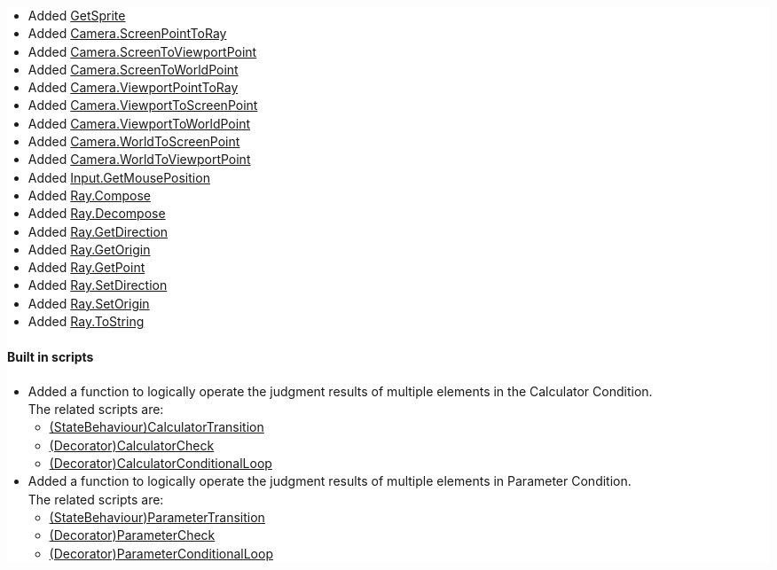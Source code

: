 - Added [GetSprite](https://arbor-docs.caitsithware.com/en/3.9.0/inspector/calculators/Renderer/getsprite.html)
- Added [Camera.ScreenPointToRay](https://arbor-docs.caitsithware.com/en/3.9.0/inspector/calculators/Camera/camerascreenpointtoraycalculator.html)
- Added [Camera.ScreenToViewportPoint](https://arbor-docs.caitsithware.com/en/3.9.0/inspector/calculators/Camera/camerascreentoviewportpointcalculator.html)
- Added [Camera.ScreenToWorldPoint](https://arbor-docs.caitsithware.com/en/3.9.0/inspector/calculators/Camera/camerascreentoworldpointcalculator.html)
- Added [Camera.ViewportPointToRay](https://arbor-docs.caitsithware.com/en/3.9.0/inspector/calculators/Camera/cameraviewportpointtoraycalculator.html)
- Added [Camera.ViewportToScreenPoint](https://arbor-docs.caitsithware.com/en/3.9.0/inspector/calculators/Camera/cameraviewporttoscreenpointcalculator.html)
- Added [Camera.ViewportToWorldPoint](https://arbor-docs.caitsithware.com/en/3.9.0/inspector/calculators/Camera/cameraviewporttoworldpointcalculator.html)
- Added [Camera.WorldToScreenPoint](https://arbor-docs.caitsithware.com/en/3.9.0/inspector/calculators/Camera/cameraworldtoscreenpointcalculator.html)
- Added [Camera.WorldToViewportPoint](https://arbor-docs.caitsithware.com/en/3.9.0/inspector/calculators/Camera/cameraworldtoviewportpointcalculator.html)
- Added [Input.GetMousePosition](https://arbor-docs.caitsithware.com/en/3.9.0/inspector/calculators/Input/inputgetmousepositioncalculator.html)
- Added [Ray.Compose](https://arbor-docs.caitsithware.com/en/3.9.0/inspector/calculators/Ray/raycomposecalculator.html)
- Added [Ray.Decompose](https://arbor-docs.caitsithware.com/en/3.9.0/inspector/calculators/Ray/raydecomposecalculator.html)
- Added [Ray.GetDirection](https://arbor-docs.caitsithware.com/en/3.9.0/inspector/calculators/Ray/raygetdirectioncalculator.html)
- Added [Ray.GetOrigin](https://arbor-docs.caitsithware.com/en/3.9.0/inspector/calculators/Ray/raygetorigincalculator.html)
- Added [Ray.GetPoint](https://arbor-docs.caitsithware.com/en/3.9.0/inspector/calculators/Ray/raygetpointcalculator.html)
- Added [Ray.SetDirection](https://arbor-docs.caitsithware.com/en/3.9.0/inspector/calculators/Ray/raysetdirectioncalculator.html)
- Added [Ray.SetOrigin](https://arbor-docs.caitsithware.com/en/3.9.0/inspector/calculators/Ray/raysetorigincalculator.html)
- Added [Ray.ToString](https://arbor-docs.caitsithware.com/en/3.9.0/inspector/calculators/Ray/raytostringcalculator.html)

#### Built in scripts

- Added a function to logically operate the judgment results of multiple elements in the Calculator Condition.  
  The related scripts are:
  - [(StateBehaviour)CalculatorTransition](https://arbor-docs.caitsithware.com/en/3.9.0/inspector/behaviours/Transition/calculatortransition.html)
  - [(Decorator)CalculatorCheck](https://arbor-docs.caitsithware.com/en/3.9.0/inspector/behaviourtree/decorators/Classes/calculatorcheck.html)
  - [(Decorator)CalculatorConditionalLoop](https://arbor-docs.caitsithware.com/en/3.9.0/inspector/behaviourtree/decorators/Classes/calculatorconditionalloop.html)
- Added a function to logically operate the judgment results of multiple elements in Parameter Condition.  
  The related scripts are:
  - [(StateBehaviour)ParameterTransition](https://arbor-docs.caitsithware.com/en/3.9.0/inspector/behaviours/Transition/parametertransition.html)
  - [(Decorator)ParameterCheck](https://arbor-docs.caitsithware.com/en/3.9.0/inspector/behaviourtree/decorators/Classes/parametercheck.html)
  - [(Decorator)ParameterConditionalLoop](https://arbor-docs.caitsithware.com/en/3.9.0/inspector/behaviourtree/decorators/Classes/parameterconditionalloop.html)
